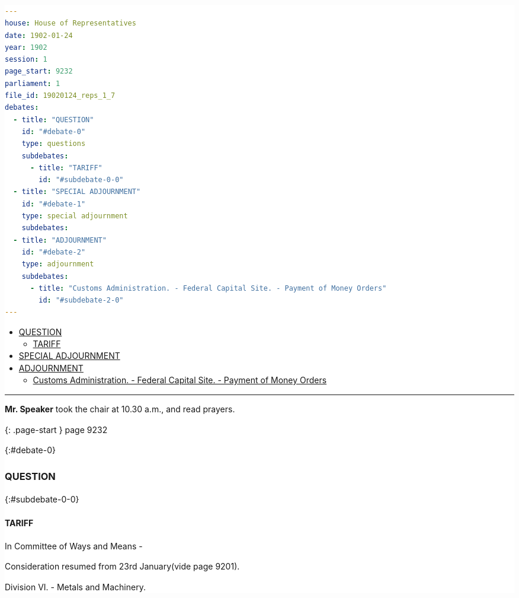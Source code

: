 ```yaml
---
house: House of Representatives
date: 1902-01-24
year: 1902
session: 1
page_start: 9232
parliament: 1
file_id: 19020124_reps_1_7
debates:
  - title: "QUESTION"
    id: "#debate-0"
    type: questions
    subdebates:
      - title: "TARIFF"
        id: "#subdebate-0-0"
  - title: "SPECIAL ADJOURNMENT"
    id: "#debate-1"
    type: special adjournment
    subdebates:
  - title: "ADJOURNMENT"
    id: "#debate-2"
    type: adjournment
    subdebates:
      - title: "Customs Administration. - Federal Capital Site. - Payment of Money Orders"
        id: "#subdebate-2-0"
---
```


* [QUESTION](#debate-0)
    * [TARIFF](#subdebate-0-0)
* [SPECIAL ADJOURNMENT](#debate-1)
* [ADJOURNMENT](#debate-2)
    * [Customs Administration. - Federal Capital Site. - Payment of Money Orders](#subdebate-2-0)


----


 **Mr. Speaker** took the chair at 10.30 a.m., and read prayers. 

{: .page-start }
page 9232

{:#debate-0}
### QUESTION

{:#subdebate-0-0}
#### TARIFF

In Committee of Ways and Means -

Consideration resumed from 23rd January(vide page 9201). 

Division VI. - Metals and Machinery. 
